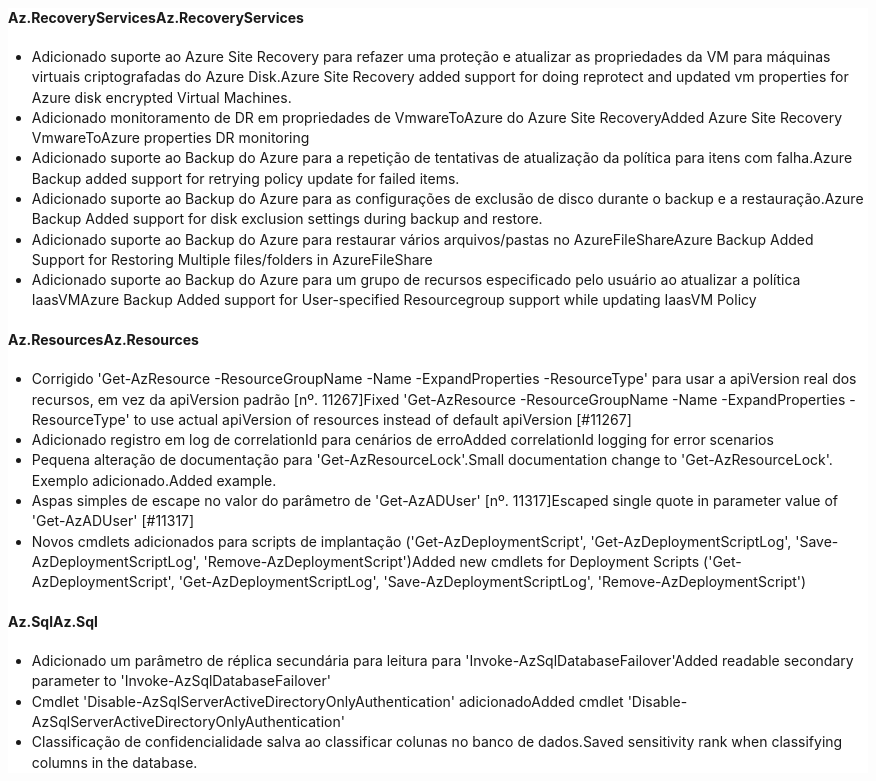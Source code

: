#### <a name="azrecoveryservices"></a><span data-ttu-id="60598-469">Az.RecoveryServices</span><span class="sxs-lookup"><span data-stu-id="60598-469">Az.RecoveryServices</span></span>
* <span data-ttu-id="60598-470">Adicionado suporte ao Azure Site Recovery para refazer uma proteção e atualizar as propriedades da VM para máquinas virtuais criptografadas do Azure Disk.</span><span class="sxs-lookup"><span data-stu-id="60598-470">Azure Site Recovery added support for doing reprotect and updated vm properties for Azure disk encrypted Virtual Machines.</span></span>
* <span data-ttu-id="60598-471">Adicionado monitoramento de DR em propriedades de VmwareToAzure do Azure Site Recovery</span><span class="sxs-lookup"><span data-stu-id="60598-471">Added Azure Site Recovery VmwareToAzure properties DR monitoring</span></span>
* <span data-ttu-id="60598-472">Adicionado suporte ao Backup do Azure para a repetição de tentativas de atualização da política para itens com falha.</span><span class="sxs-lookup"><span data-stu-id="60598-472">Azure Backup added support for retrying policy update for failed items.</span></span>
* <span data-ttu-id="60598-473">Adicionado suporte ao Backup do Azure para as configurações de exclusão de disco durante o backup e a restauração.</span><span class="sxs-lookup"><span data-stu-id="60598-473">Azure Backup Added support for disk exclusion settings during backup and restore.</span></span>
* <span data-ttu-id="60598-474">Adicionado suporte ao Backup do Azure para restaurar vários arquivos/pastas no AzureFileShare</span><span class="sxs-lookup"><span data-stu-id="60598-474">Azure Backup Added Support for Restoring Multiple files/folders in AzureFileShare</span></span>
* <span data-ttu-id="60598-475">Adicionado suporte ao Backup do Azure para um grupo de recursos especificado pelo usuário ao atualizar a política IaasVM</span><span class="sxs-lookup"><span data-stu-id="60598-475">Azure Backup Added support for User-specified Resourcegroup support while updating IaasVM Policy</span></span>

#### <a name="azresources"></a><span data-ttu-id="60598-476">Az.Resources</span><span class="sxs-lookup"><span data-stu-id="60598-476">Az.Resources</span></span>
* <span data-ttu-id="60598-477">Corrigido 'Get-AzResource -ResourceGroupName -Name -ExpandProperties -ResourceType' para usar a apiVersion real dos recursos, em vez da apiVersion padrão [nº. 11267]</span><span class="sxs-lookup"><span data-stu-id="60598-477">Fixed 'Get-AzResource -ResourceGroupName -Name -ExpandProperties -ResourceType' to use actual apiVersion of resources instead of default apiVersion [#11267]</span></span>
* <span data-ttu-id="60598-478">Adicionado registro em log de correlationId para cenários de erro</span><span class="sxs-lookup"><span data-stu-id="60598-478">Added correlationId logging for error scenarios</span></span>
* <span data-ttu-id="60598-479">Pequena alteração de documentação para 'Get-AzResourceLock'.</span><span class="sxs-lookup"><span data-stu-id="60598-479">Small documentation change to 'Get-AzResourceLock'.</span></span> <span data-ttu-id="60598-480">Exemplo adicionado.</span><span class="sxs-lookup"><span data-stu-id="60598-480">Added example.</span></span>
* <span data-ttu-id="60598-481">Aspas simples de escape no valor do parâmetro de 'Get-AzADUser' [nº. 11317]</span><span class="sxs-lookup"><span data-stu-id="60598-481">Escaped single quote in parameter value of 'Get-AzADUser' [#11317]</span></span>
* <span data-ttu-id="60598-482">Novos cmdlets adicionados para scripts de implantação ('Get-AzDeploymentScript', 'Get-AzDeploymentScriptLog', 'Save-AzDeploymentScriptLog', 'Remove-AzDeploymentScript')</span><span class="sxs-lookup"><span data-stu-id="60598-482">Added new cmdlets for Deployment Scripts ('Get-AzDeploymentScript', 'Get-AzDeploymentScriptLog', 'Save-AzDeploymentScriptLog', 'Remove-AzDeploymentScript')</span></span>

#### <a name="azsql"></a><span data-ttu-id="60598-483">Az.Sql</span><span class="sxs-lookup"><span data-stu-id="60598-483">Az.Sql</span></span>
* <span data-ttu-id="60598-484">Adicionado um parâmetro de réplica secundária para leitura para 'Invoke-AzSqlDatabaseFailover'</span><span class="sxs-lookup"><span data-stu-id="60598-484">Added readable secondary parameter to 'Invoke-AzSqlDatabaseFailover'</span></span>
* <span data-ttu-id="60598-485">Cmdlet 'Disable-AzSqlServerActiveDirectoryOnlyAuthentication' adicionado</span><span class="sxs-lookup"><span data-stu-id="60598-485">Added cmdlet 'Disable-AzSqlServerActiveDirectoryOnlyAuthentication'</span></span>
* <span data-ttu-id="60598-486">Classificação de confidencialidade salva ao classificar colunas no banco de dados.</span><span class="sxs-lookup"><span data-stu-id="60598-486">Saved sensitivity rank when classifying columns in the database.</span></span>
